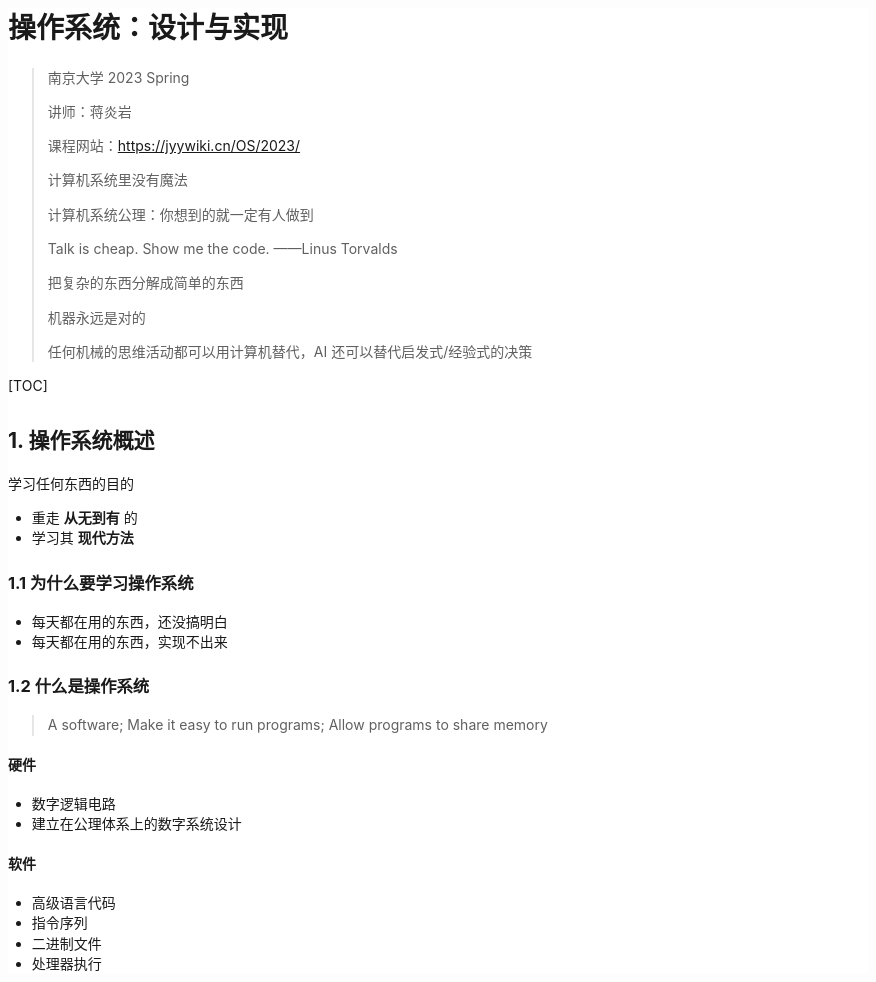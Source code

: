 # 操作系统：设计与实现

> 南京大学 2023 Spring
>
> 讲师：蒋炎岩
>
> 课程网站：https://jyywiki.cn/OS/2023/
>
> 
>
> 计算机系统里没有魔法
>
> 计算机系统公理：你想到的就一定有人做到
>
> Talk is cheap. Show me the code. ——Linus Torvalds
>
> 把复杂的东西分解成简单的东西
>
> 机器永远是对的
>
> 任何机械的思维活动都可以用计算机替代，AI 还可以替代启发式/经验式的决策

[TOC]

##  1. 操作系统概述

学习任何东西的目的

- 重走 **从无到有** 的
- 学习其 **现代方法** 

### 1.1 为什么要学习操作系统

- 每天都在用的东西，还没搞明白
- 每天都在用的东西，实现不出来

### 1.2 什么是操作系统

> A software; Make it easy to run programs; Allow programs to share memory

#### 硬件

- 数字逻辑电路
- 建立在公理体系上的数字系统设计

#### 软件

- 高级语言代码
- 指令序列
- 二进制文件
- 处理器执行
